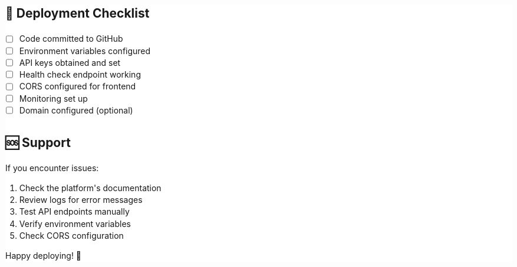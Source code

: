 ## 📝 Deployment Checklist

- [ ] Code committed to GitHub
- [ ] Environment variables configured
- [ ] API keys obtained and set
- [ ] Health check endpoint working
- [ ] CORS configured for frontend
- [ ] Monitoring set up
- [ ] Domain configured (optional)

## 🆘 Support

If you encounter issues:
1. Check the platform's documentation
2. Review logs for error messages
3. Test API endpoints manually
4. Verify environment variables
5. Check CORS configuration

Happy deploying! 🚀
